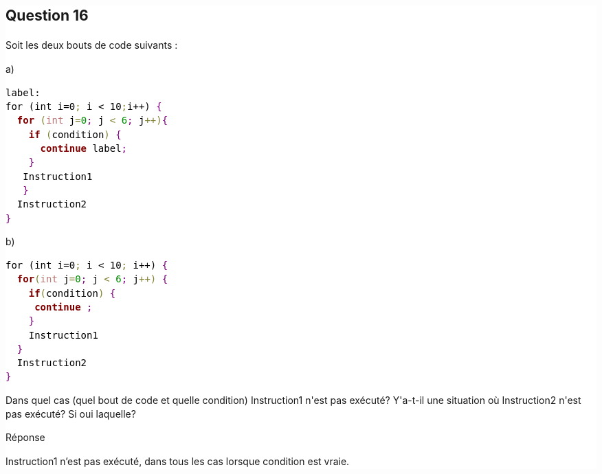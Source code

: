 <h2>Question 16</h2>

<p>Soit les deux bouts de code suivants :</p>

<p>a)</p>

<pre style='color:#000000;background:#ffffff;'>label:
for (int i=0<span style='color:#808030; '>;</span> i &lt; 10<span style='color:#808030; '>;</span>i++) <span style='color:#800080; '>{</span>
  <span style='color:#800000; font-weight:bold; '>for</span> <span style='color:#808030; '>(</span><span style='color:#bb7977; '>int</span> j<span style='color:#808030; '>=</span><span style='color:#008c00; '>0</span><span style='color:#800080; '>;</span> j <span style='color:#808030; '>&lt;</span> <span style='color:#008c00; '>6</span><span style='color:#800080; '>;</span> j<span style='color:#808030; '>+</span><span style='color:#808030; '>+</span><span style='color:#808030; '>)</span><span style='color:#800080; '>{</span>
    <span style='color:#800000; font-weight:bold; '>if</span> <span style='color:#808030; '>(</span>condition<span style='color:#808030; '>)</span> <span style='color:#800080; '>{</span>
      <span style='color:#800000; font-weight:bold; '>continue</span> label<span style='color:#800080; '>;</span>
    <span style='color:#800080; '>}</span>
   Instruction1
   <span style='color:#800080; '>}</span>
  Instruction2
<span style='color:#800080; '>}</span>
</pre>

<p>b)</p>
<pre style='color:#000000;background:#ffffff;'>for (int i=0<span style='color:#808030; '>;</span> i &lt; 10<span style='color:#808030; '>;</span> i++) <span style='color:#800080; '>{</span>
  <span style='color:#800000; font-weight:bold; '>for</span><span style='color:#808030; '>(</span><span style='color:#bb7977; '>int</span> j<span style='color:#808030; '>=</span><span style='color:#008c00; '>0</span><span style='color:#800080; '>;</span> j <span style='color:#808030; '>&lt;</span> <span style='color:#008c00; '>6</span><span style='color:#800080; '>;</span> j<span style='color:#808030; '>+</span><span style='color:#808030; '>+</span><span style='color:#808030; '>)</span> <span style='color:#800080; '>{</span>
    <span style='color:#800000; font-weight:bold; '>if</span><span style='color:#808030; '>(</span>condition<span style='color:#808030; '>)</span> <span style='color:#800080; '>{</span>
     <span style='color:#800000; font-weight:bold; '>continue</span> <span style='color:#800080; '>;</span>
    <span style='color:#800080; '>}</span>
    Instruction1
  <span style='color:#800080; '>}</span>
  Instruction2
<span style='color:#800080; '>}</span>
</pre>

<p>Dans quel cas (quel bout de code et quelle condition) Instruction1 n'est pas
exécuté? Y'a-t-il une situation où Instruction2 n'est pas exécuté? Si oui
laquelle?</p>
<div class="accordeon">
<p class="titre">Réponse<span class="iconeEtatAccordeon">&nbsp;</span></p>
<div>
<p>Instruction1 n&#x2019;est pas exécuté, dans tous les cas lorsque condition
est vraie.</p>
